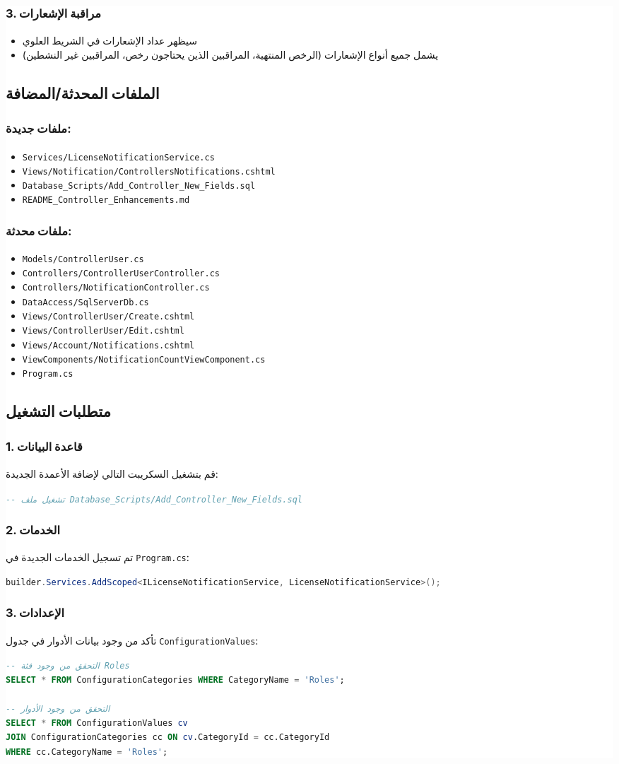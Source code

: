 ### 3. مراقبة الإشعارات
- سيظهر عداد الإشعارات في الشريط العلوي
- يشمل جميع أنواع الإشعارات (الرخص المنتهية، المراقبين الذين يحتاجون رخص، المراقبين غير النشطين)

## الملفات المحدثة/المضافة

### ملفات جديدة:
- `Services/LicenseNotificationService.cs`
- `Views/Notification/ControllersNotifications.cshtml`
- `Database_Scripts/Add_Controller_New_Fields.sql`
- `README_Controller_Enhancements.md`

### ملفات محدثة:
- `Models/ControllerUser.cs`
- `Controllers/ControllerUserController.cs`
- `Controllers/NotificationController.cs`
- `DataAccess/SqlServerDb.cs`
- `Views/ControllerUser/Create.cshtml`
- `Views/ControllerUser/Edit.cshtml`
- `Views/Account/Notifications.cshtml`
- `ViewComponents/NotificationCountViewComponent.cs`
- `Program.cs`

## متطلبات التشغيل

### 1. قاعدة البيانات
قم بتشغيل السكريبت التالي لإضافة الأعمدة الجديدة:
```sql
-- تشغيل ملف Database_Scripts/Add_Controller_New_Fields.sql
```

### 2. الخدمات
تم تسجيل الخدمات الجديدة في `Program.cs`:
```csharp
builder.Services.AddScoped<ILicenseNotificationService, LicenseNotificationService>();
```

### 3. الإعدادات
تأكد من وجود بيانات الأدوار في جدول `ConfigurationValues`:
```sql
-- التحقق من وجود فئة Roles
SELECT * FROM ConfigurationCategories WHERE CategoryName = 'Roles';

-- التحقق من وجود الأدوار
SELECT * FROM ConfigurationValues cv 
JOIN ConfigurationCategories cc ON cv.CategoryId = cc.CategoryId 
WHERE cc.CategoryName = 'Roles';
```
